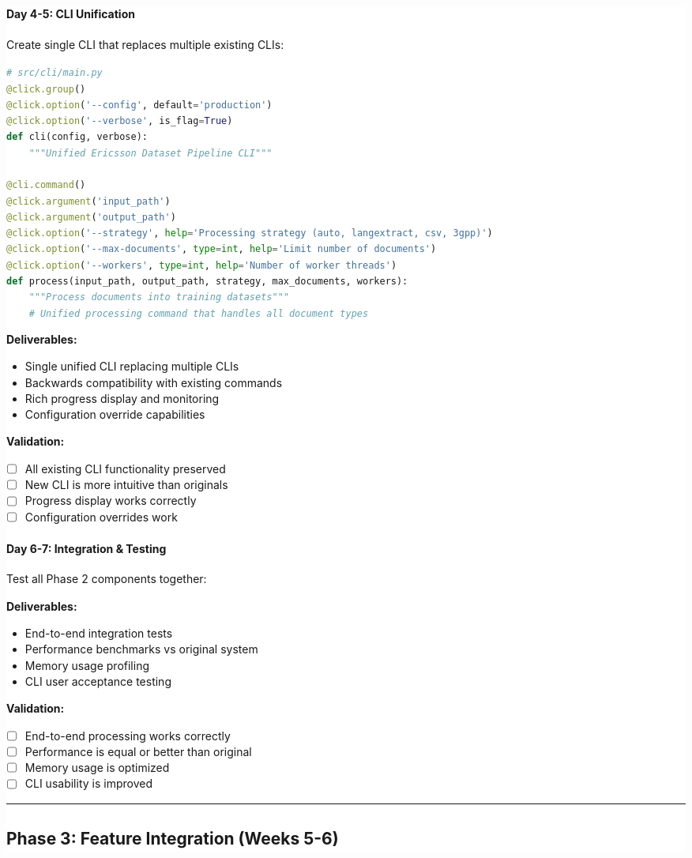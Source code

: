 #### Day 4-5: CLI Unification
Create single CLI that replaces multiple existing CLIs:

```python
# src/cli/main.py
@click.group()
@click.option('--config', default='production')
@click.option('--verbose', is_flag=True)
def cli(config, verbose):
    """Unified Ericsson Dataset Pipeline CLI"""

@cli.command()
@click.argument('input_path')
@click.argument('output_path')
@click.option('--strategy', help='Processing strategy (auto, langextract, csv, 3gpp)')
@click.option('--max-documents', type=int, help='Limit number of documents')
@click.option('--workers', type=int, help='Number of worker threads')
def process(input_path, output_path, strategy, max_documents, workers):
    """Process documents into training datasets"""
    # Unified processing command that handles all document types
```

**Deliverables:**
- Single unified CLI replacing multiple CLIs
- Backwards compatibility with existing commands
- Rich progress display and monitoring
- Configuration override capabilities

**Validation:**  
- [ ] All existing CLI functionality preserved
- [ ] New CLI is more intuitive than originals
- [ ] Progress display works correctly
- [ ] Configuration overrides work

#### Day 6-7: Integration & Testing
Test all Phase 2 components together:

**Deliverables:**
- End-to-end integration tests
- Performance benchmarks vs original system
- Memory usage profiling
- CLI user acceptance testing

**Validation:**
- [ ] End-to-end processing works correctly
- [ ] Performance is equal or better than original
- [ ] Memory usage is optimized
- [ ] CLI usability is improved

---

## Phase 3: Feature Integration (Weeks 5-6)
